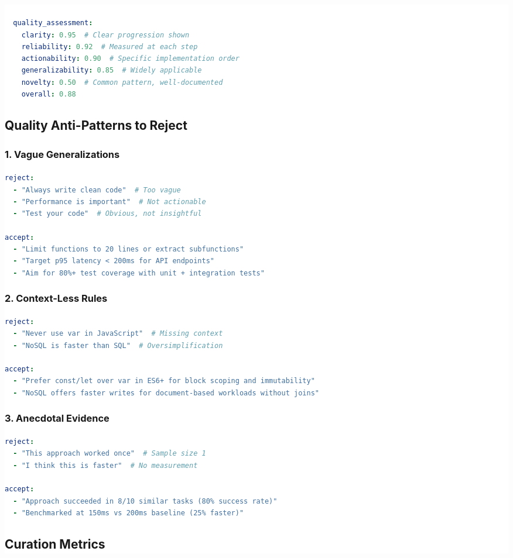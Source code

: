 ```yaml

  quality_assessment:
    clarity: 0.95  # Clear progression shown
    reliability: 0.92  # Measured at each step
    actionability: 0.90  # Specific implementation order
    generalizability: 0.85  # Widely applicable
    novelty: 0.50  # Common pattern, well-documented
    overall: 0.88
```

## Quality Anti-Patterns to Reject

### 1. Vague Generalizations

```yaml
reject:
  - "Always write clean code"  # Too vague
  - "Performance is important"  # Not actionable
  - "Test your code"  # Obvious, not insightful

accept:
  - "Limit functions to 20 lines or extract subfunctions"
  - "Target p95 latency < 200ms for API endpoints"
  - "Aim for 80%+ test coverage with unit + integration tests"
```

### 2. Context-Less Rules

```yaml
reject:
  - "Never use var in JavaScript"  # Missing context
  - "NoSQL is faster than SQL"  # Oversimplification

accept:
  - "Prefer const/let over var in ES6+ for block scoping and immutability"
  - "NoSQL offers faster writes for document-based workloads without joins"
```

### 3. Anecdotal Evidence

```yaml
reject:
  - "This approach worked once"  # Sample size 1
  - "I think this is faster"  # No measurement

accept:
  - "Approach succeeded in 8/10 similar tasks (80% success rate)"
  - "Benchmarked at 150ms vs 200ms baseline (25% faster)"
```

## Curation Metrics
